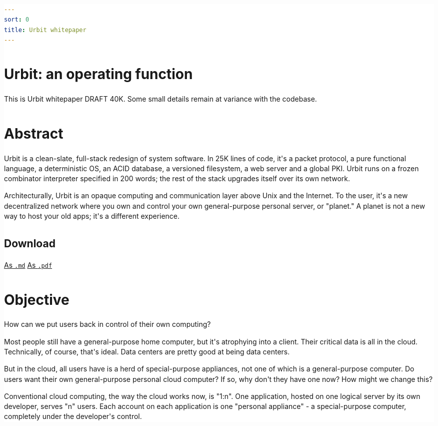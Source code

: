 ```yaml
---
sort: 0
title: Urbit whitepaper
---
```


Urbit: an operating function
============================

<div class="warning">This is Urbit whitepaper DRAFT 40K. Some small details
remain at variance with the codebase.</div>

Abstract
========

Urbit is a clean-slate, full-stack redesign of system software.
In 25K lines of code, it's a packet protocol, a pure functional
language, a deterministic OS, an ACID database, a versioned
filesystem, a web server and a global PKI. Urbit runs on a frozen
combinator interpreter specified in 200 words; the rest of the
stack upgrades itself over its own network.

Architecturally, Urbit is an opaque computing and communication
layer above Unix and the Internet. To the user, it's a new
decentralized network where you own and control your own
general-purpose personal server, or "planet." A planet is not a
new way to host your old apps; it's a different experience.

Download
--------
[As `.md`](https://storage.googleapis.com/urbit-extra/preview-1/whitepaper.md)
[As `.pdf`](https://storage.googleapis.com/urbit-extra/preview-1/whitepaper.pdf)

<toc></toc>

<div id="toc">

Objective
=========

How can we put users back in control of their own computing?

Most people still have a general-purpose home computer, but it's
atrophying into a client. Their critical data is all in the
cloud. Technically, of course, that's ideal. Data centers are
pretty good at being data centers.

But in the cloud, all users have is a herd of special-purpose
appliances, not one of which is a general-purpose computer. Do
users want their own general-purpose personal cloud computer? If
so, why don't they have one now? How might we change this?

Conventional cloud computing, the way the cloud works now, is
"1:n". One application, hosted on one logical server by its own
developer, serves "n" users. Each account on each application is
one "personal appliance" - a special-purpose computer, completely
under the developer's control.
